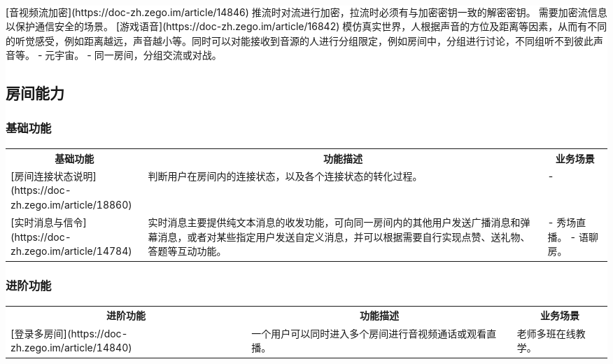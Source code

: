 </tr>
<tr>
<td>[音视频流加密](https://doc-zh.zego.im/article/14846)</td>
<td>推流时对流进行加密，拉流时必须有与加密密钥一致的解密密钥。</td>
<td>需要加密流信息以保护通信安全的场景。</td>
</tr>
<tr>
<td>[游戏语音](https://doc-zh.zego.im/article/16842)</td>
<td>模仿真实世界，人根据声音的方位及距离等因素，从而有不同的听觉感受，例如距离越远，声音越小等。同时可以对能接收到音源的人进行分组限定，例如房间中，分组进行讨论，不同组听不到彼此声音等。</td>
<td>
- 元宇宙。
- 同一房间，分组交流或对战。
</td>
</tr>
</tbody></table>

## 房间能力

### 基础功能

<table>
  
<tbody><tr>
<th>基础功能</th>
<th>功能描述</th>
<th>业务场景</th>
</tr>
<tr>
<td>[房间连接状态说明](https://doc-zh.zego.im/article/18860)</td>
<td>判断用户在房间内的连接状态，以及各个连接状态的转化过程。</td>
<td>-</td>
</tr>
<tr>
<td>[实时消息与信令](https://doc-zh.zego.im/article/14784)</td>
<td>实时消息主要提供纯文本消息的收发功能，可向同一房间内的其他用户发送广播消息和弹幕消息，或者对某些指定用户发送自定义消息，并可以根据需要自行实现点赞、送礼物、答题等互动功能。</td>
<td>
- 秀场直播。
- 语聊房。
</td>
</tr>
</tbody></table>

### 进阶功能

<table>
  
<tbody><tr>
<th>进阶功能</th>
<th>功能描述</th>
<th>业务场景</th>
</tr>
<tr>
<td>[登录多房间](https://doc-zh.zego.im/article/14840)</td>
<td>一个用户可以同时进入多个房间进行音视频通话或观看直播。</td>
<td>老师多班在线教学。</td>
</tr>
</tbody></table>
